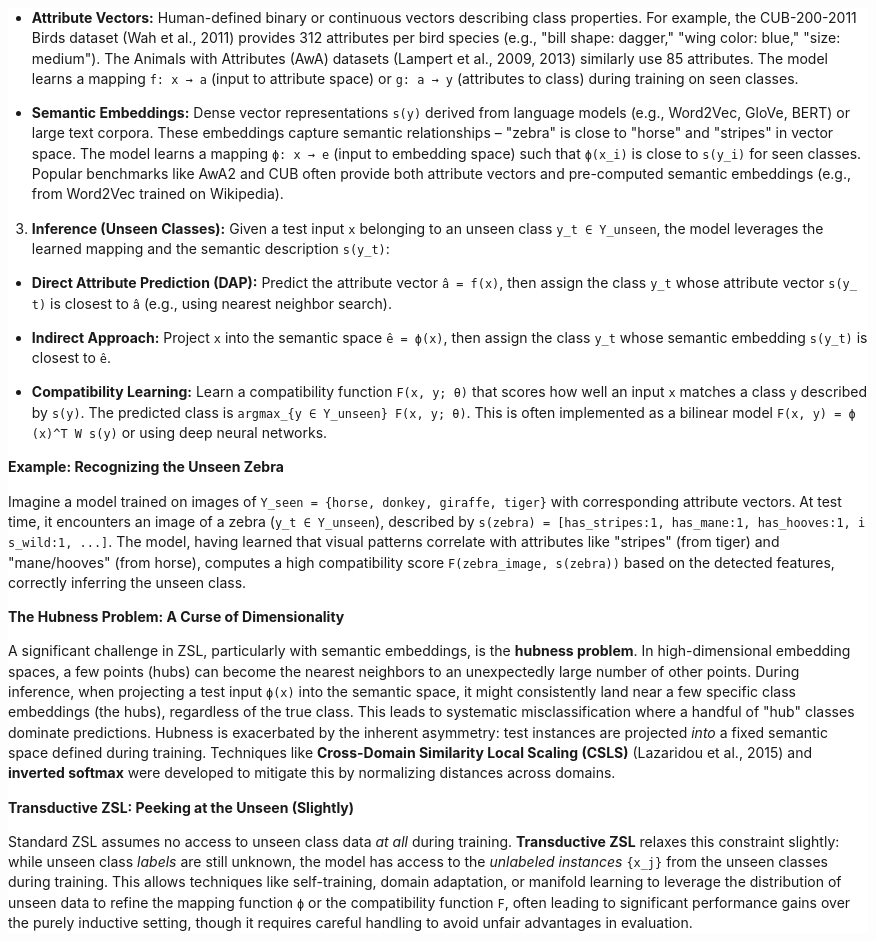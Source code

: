 *   **Attribute Vectors:** Human-defined binary or continuous vectors describing class properties. For example, the CUB-200-2011 Birds dataset (Wah et al., 2011) provides 312 attributes per bird species (e.g., "bill shape: dagger," "wing color: blue," "size: medium"). The Animals with Attributes (AwA) datasets (Lampert et al., 2009, 2013) similarly use 85 attributes. The model learns a mapping `f: x → a` (input to attribute space) or `g: a → y` (attributes to class) during training on seen classes.

*   **Semantic Embeddings:** Dense vector representations `s(y)` derived from language models (e.g., Word2Vec, GloVe, BERT) or large text corpora. These embeddings capture semantic relationships – "zebra" is close to "horse" and "stripes" in vector space. The model learns a mapping `ϕ: x → e` (input to embedding space) such that `ϕ(x_i)` is close to `s(y_i)` for seen classes. Popular benchmarks like AwA2 and CUB often provide both attribute vectors and pre-computed semantic embeddings (e.g., from Word2Vec trained on Wikipedia).

3.  **Inference (Unseen Classes):** Given a test input `x` belonging to an unseen class `y_t ∈ Y_unseen`, the model leverages the learned mapping and the semantic description `s(y_t)`:

*   **Direct Attribute Prediction (DAP):** Predict the attribute vector `â = f(x)`, then assign the class `y_t` whose attribute vector `s(y_t)` is closest to `â` (e.g., using nearest neighbor search).

*   **Indirect Approach:** Project `x` into the semantic space `ê = ϕ(x)`, then assign the class `y_t` whose semantic embedding `s(y_t)` is closest to `ê`.

*   **Compatibility Learning:** Learn a compatibility function `F(x, y; θ)` that scores how well an input `x` matches a class `y` described by `s(y)`. The predicted class is `argmax_{y ∈ Y_unseen} F(x, y; θ)`. This is often implemented as a bilinear model `F(x, y) = ϕ(x)^T W s(y)` or using deep neural networks.

**Example: Recognizing the Unseen Zebra**

Imagine a model trained on images of `Y_seen = {horse, donkey, giraffe, tiger}` with corresponding attribute vectors. At test time, it encounters an image of a zebra (`y_t ∈ Y_unseen`), described by `s(zebra) = [has_stripes:1, has_mane:1, has_hooves:1, is_wild:1, ...]`. The model, having learned that visual patterns correlate with attributes like "stripes" (from tiger) and "mane/hooves" (from horse), computes a high compatibility score `F(zebra_image, s(zebra))` based on the detected features, correctly inferring the unseen class.

**The Hubness Problem: A Curse of Dimensionality**

A significant challenge in ZSL, particularly with semantic embeddings, is the **hubness problem**. In high-dimensional embedding spaces, a few points (hubs) can become the nearest neighbors to an unexpectedly large number of other points. During inference, when projecting a test input `ϕ(x)` into the semantic space, it might consistently land near a few specific class embeddings (the hubs), regardless of the true class. This leads to systematic misclassification where a handful of "hub" classes dominate predictions. Hubness is exacerbated by the inherent asymmetry: test instances are projected *into* a fixed semantic space defined during training. Techniques like **Cross-Domain Similarity Local Scaling (CSLS)** (Lazaridou et al., 2015) and **inverted softmax** were developed to mitigate this by normalizing distances across domains.

**Transductive ZSL: Peeking at the Unseen (Slightly)**

Standard ZSL assumes no access to unseen class data *at all* during training. **Transductive ZSL** relaxes this constraint slightly: while unseen class *labels* are still unknown, the model has access to the *unlabeled instances* `{x_j}` from the unseen classes during training. This allows techniques like self-training, domain adaptation, or manifold learning to leverage the distribution of unseen data to refine the mapping function `ϕ` or the compatibility function `F`, often leading to significant performance gains over the purely inductive setting, though it requires careful handling to avoid unfair advantages in evaluation.
